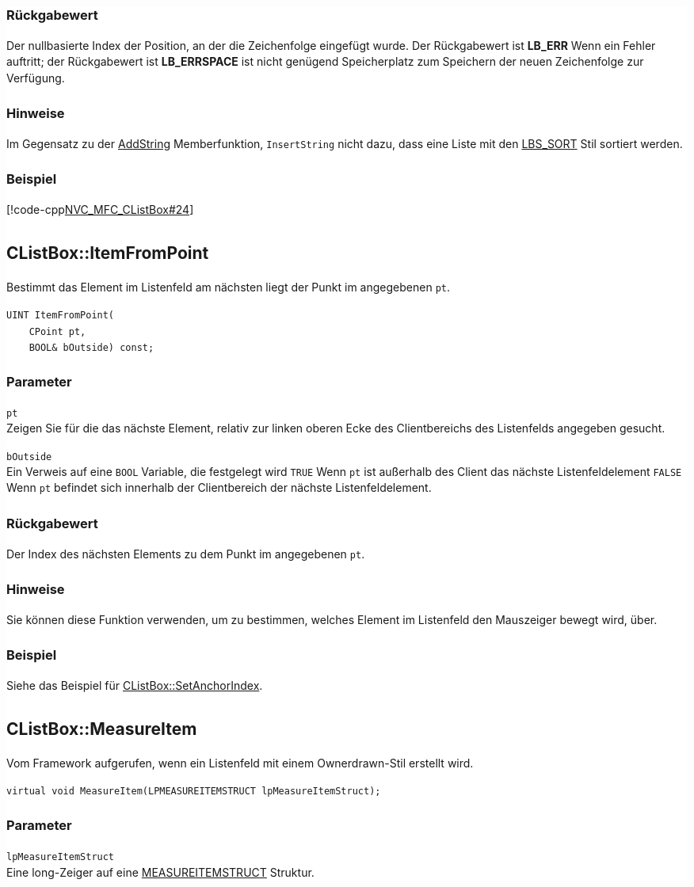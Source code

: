### <a name="return-value"></a>Rückgabewert  
 Der nullbasierte Index der Position, an der die Zeichenfolge eingefügt wurde. Der Rückgabewert ist **LB_ERR** Wenn ein Fehler auftritt; der Rückgabewert ist **LB_ERRSPACE** ist nicht genügend Speicherplatz zum Speichern der neuen Zeichenfolge zur Verfügung.  
  
### <a name="remarks"></a>Hinweise  
 Im Gegensatz zu der [AddString](#addstring) Memberfunktion, `InsertString` nicht dazu, dass eine Liste mit den [LBS_SORT](../../mfc/reference/styles-used-by-mfc.md#list-box-styles) Stil sortiert werden.  
  
### <a name="example"></a>Beispiel  
 [!code-cpp[NVC_MFC_CListBox#24](../../mfc/codesnippet/cpp/clistbox-class_24.cpp)]  
  
##  <a name="itemfrompoint"></a>CListBox::ItemFromPoint  
 Bestimmt das Element im Listenfeld am nächsten liegt der Punkt im angegebenen `pt`.  
  
```  
UINT ItemFromPoint(
    CPoint pt,  
    BOOL& bOutside) const;  
```  
  
### <a name="parameters"></a>Parameter  
 `pt`  
 Zeigen Sie für die das nächste Element, relativ zur linken oberen Ecke des Clientbereichs des Listenfelds angegeben gesucht.  
  
 `bOutside`  
 Ein Verweis auf eine `BOOL` Variable, die festgelegt wird `TRUE` Wenn `pt` ist außerhalb des Client das nächste Listenfeldelement `FALSE` Wenn `pt` befindet sich innerhalb der Clientbereich der nächste Listenfeldelement.  
  
### <a name="return-value"></a>Rückgabewert  
 Der Index des nächsten Elements zu dem Punkt im angegebenen `pt`.  
  
### <a name="remarks"></a>Hinweise  
 Sie können diese Funktion verwenden, um zu bestimmen, welches Element im Listenfeld den Mauszeiger bewegt wird, über.  
  
### <a name="example"></a>Beispiel  
  Siehe das Beispiel für [CListBox::SetAnchorIndex](#setanchorindex).  
  
##  <a name="measureitem"></a>CListBox::MeasureItem  
 Vom Framework aufgerufen, wenn ein Listenfeld mit einem Ownerdrawn-Stil erstellt wird.  
  
```  
virtual void MeasureItem(LPMEASUREITEMSTRUCT lpMeasureItemStruct);
```  
  
### <a name="parameters"></a>Parameter  
 `lpMeasureItemStruct`  
 Eine long-Zeiger auf eine [MEASUREITEMSTRUCT](../../mfc/reference/measureitemstruct-structure.md) Struktur.  
  